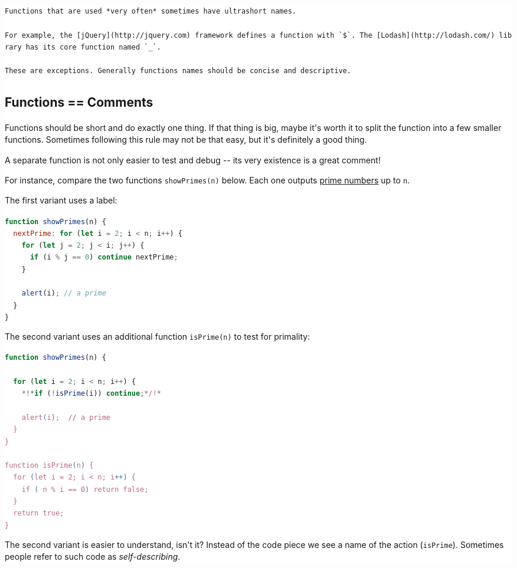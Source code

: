 ```smart header="Ultrashort function names"
Functions that are used *very often* sometimes have ultrashort names.

For example, the [jQuery](http://jquery.com) framework defines a function with `$`. The [Lodash](http://lodash.com/) library has its core function named `_`.

These are exceptions. Generally functions names should be concise and descriptive.
```

## Functions == Comments

Functions should be short and do exactly one thing. If that thing is big, maybe it's worth it to split the function into a few smaller functions. Sometimes following this rule may not be that easy, but it's definitely a good thing.

A separate function is not only easier to test and debug -- its very existence is a great comment!

For instance, compare the two functions `showPrimes(n)` below. Each one outputs [prime numbers](https://en.wikipedia.org/wiki/Prime_number) up to `n`.

The first variant uses a label:

```js
function showPrimes(n) {
  nextPrime: for (let i = 2; i < n; i++) {
    for (let j = 2; j < i; j++) {
      if (i % j == 0) continue nextPrime;
    }

    alert(i); // a prime
  }
}
```

The second variant uses an additional function `isPrime(n)` to test for primality:

```js
function showPrimes(n) {

  for (let i = 2; i < n; i++) {
    *!*if (!isPrime(i)) continue;*/!*

    alert(i);  // a prime
  }
}

function isPrime(n) {
  for (let i = 2; i < n; i++) {
    if ( n % i == 0) return false;
  }
  return true;
}
```

The second variant is easier to understand, isn't it? Instead of the code piece we see a name of the action (`isPrime`). Sometimes people refer to such code as _self-describing_.
